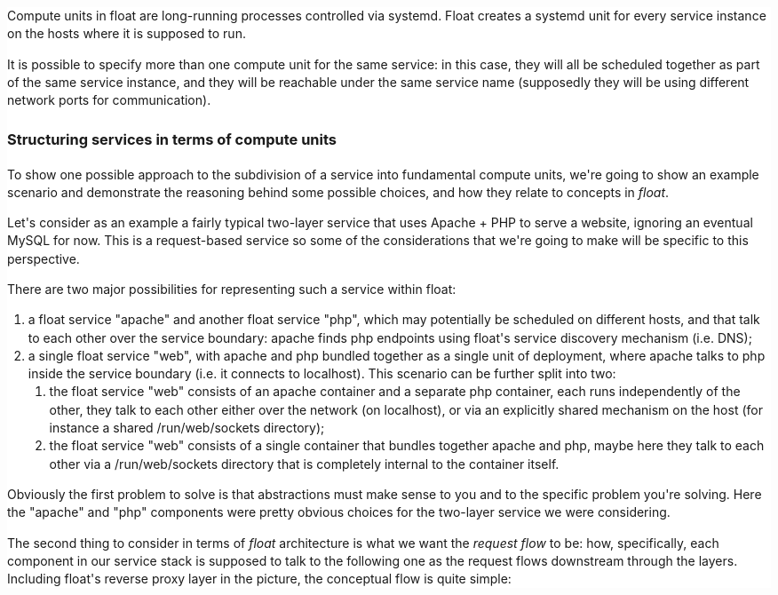 Compute units in float are long-running processes controlled via
systemd. Float creates a systemd unit for every service instance on
the hosts where it is supposed to run.

It is possible to specify more than one compute unit for the same
service: in this case, they will all be scheduled together as part of
the same service instance, and they will be reachable under the same
service name (supposedly they will be using different network ports
for communication).

### Structuring services in terms of compute units

To show one possible approach to the subdivision of a service into
fundamental compute units, we're going to show an example scenario and
demonstrate the reasoning behind some possible choices, and how they
relate to concepts in *float*.

Let's consider as an example a fairly typical two-layer service that
uses Apache + PHP to serve a website, ignoring an eventual MySQL for
now. This is a request-based service so some of the considerations
that we're going to make will be specific to this perspective.

There are two major possibilities for representing such a service
within float:

1. a float service "apache" and another float service "php", which may
   potentially be scheduled on different hosts, and that talk to each
   other over the service boundary: apache finds php endpoints using
   float's service discovery mechanism (i.e. DNS);
2. a single float service "web", with apache and php bundled together
   as a single unit of deployment, where apache talks to php inside
   the service boundary (i.e. it connects to localhost). This scenario
   can be further split into two:
   1. the float service "web" consists of an apache container and a
      separate php container, each runs independently of the other,
      they talk to each other either over the network (on localhost),
      or via an explicitly shared mechanism on the host (for instance
      a shared /run/web/sockets directory);
   2. the float service "web" consists of a single container that
      bundles together apache and php, maybe here they talk to each
      other via a /run/web/sockets directory that is completely 
      internal to the container itself.

Obviously the first problem to solve is that abstractions must make
sense to you and to the specific problem you're solving. Here the
"apache" and "php" components were pretty obvious choices for the
two-layer service we were considering.

The second thing to consider in terms of *float* architecture is what
we want the *request flow* to be: how, specifically, each component in
our service stack is supposed to talk to the following one as the
request flows downstream through the layers. Including float's reverse
proxy layer in the picture, the conceptual flow is quite simple:
